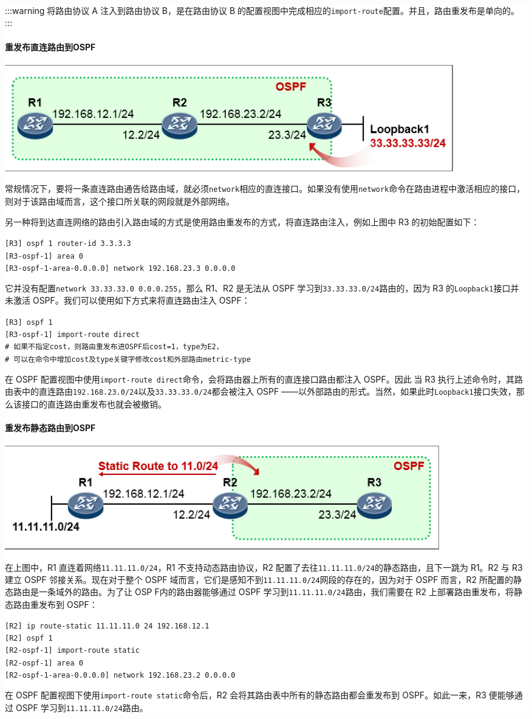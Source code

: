 
:::warning
将路由协议 A 注入到路由协议 B，是在路由协议 B 的配置视图中完成相应的`import-route`配置。并且，路由重发布是单向的。
:::
#### 重发布直连路由到OSPF
![](路由高级特性/import-route-9.png)

常规情况下，要将一条直连路由通告给路由域，就必须`network`相应的直连接口。如果没有使用`network`命令在路由进程中激活相应的接口，则对于该路由域而言，这个接口所关联的网段就是外部网络。

另一种将到达直连网络的路由引入路由域的方式是使用路由重发布的方式，将直连路由注入，例如上图中 R3 的初始配置如下：
```shell
[R3] ospf 1 router-id 3.3.3.3
[R3-ospf-1] area 0
[R3-ospf-1-area-0.0.0.0] network 192.168.23.3 0.0.0.0
```
它并没有配置`network 33.33.33.0 0.0.0.255`，那么 R1、R2 是无法从 OSPF 学习到`33.33.33.0/24`路由的，因为 R3 的`Loopback1`接口并未激活 OSPF。我们可以使用如下方式来将直连路由注入 OSPF：
```shell
[R3] ospf 1
[R3-ospf-1] import-route direct
# 如果不指定cost，则路由重发布进OSPF后cost=1，type为E2，
# 可以在命令中增加cost及type关键字修改cost和外部路由metric-type
```
在 OSPF 配置视图中使用`import-route direct`命令，会将路由器上所有的直连接口路由都注入 OSPF。因此 当 R3 执行上述命令时，其路由表中的直连路由`192.168.23.0/24`以及`33.33.33.0/24`都会被注入 OSPF ——以外部路由的形式。当然，如果此时`Loopback1`接口失效，那么该接口的直连路由重发布也就会被撤销。
#### 重发布静态路由到OSPF
![](路由高级特性/import-route-10.png)

在上图中，R1 直连着网络`11.11.11.0/24`，R1 不支持动态路由协议，R2 配置了去往`11.11.11.0/24`的静态路由，且下一跳为 R1。R2 与 R3 建立 OSPF 邻接关系。现在对于整个 OSPF 域而言，它们是感知不到`11.11.11.0/24`网段的存在的，因为对于 OSPF 而言，R2 所配置的静态路由是一条域外的路由。为了让 OSP F内的路由器能够通过 OSPF 学习到`11.11.11.0/24`路由，我们需要在 R2 上部署路由重发布，将静态路由重发布到 OSPF：
```shell
[R2] ip route-static 11.11.11.0 24 192.168.12.1
[R2] ospf 1
[R2-ospf-1] import-route static
[R2-ospf-1] area 0
[R2-ospf-1-area-0.0.0.0] network 192.168.23.2 0.0.0.0
```
在 OSPF 配置视图下使用`import-route static`命令后，R2 会将其路由表中所有的静态路由都会重发布到 OSPF。如此一来，R3 便能够通过 OSPF 学习到`11.11.11.0/24`路由。
